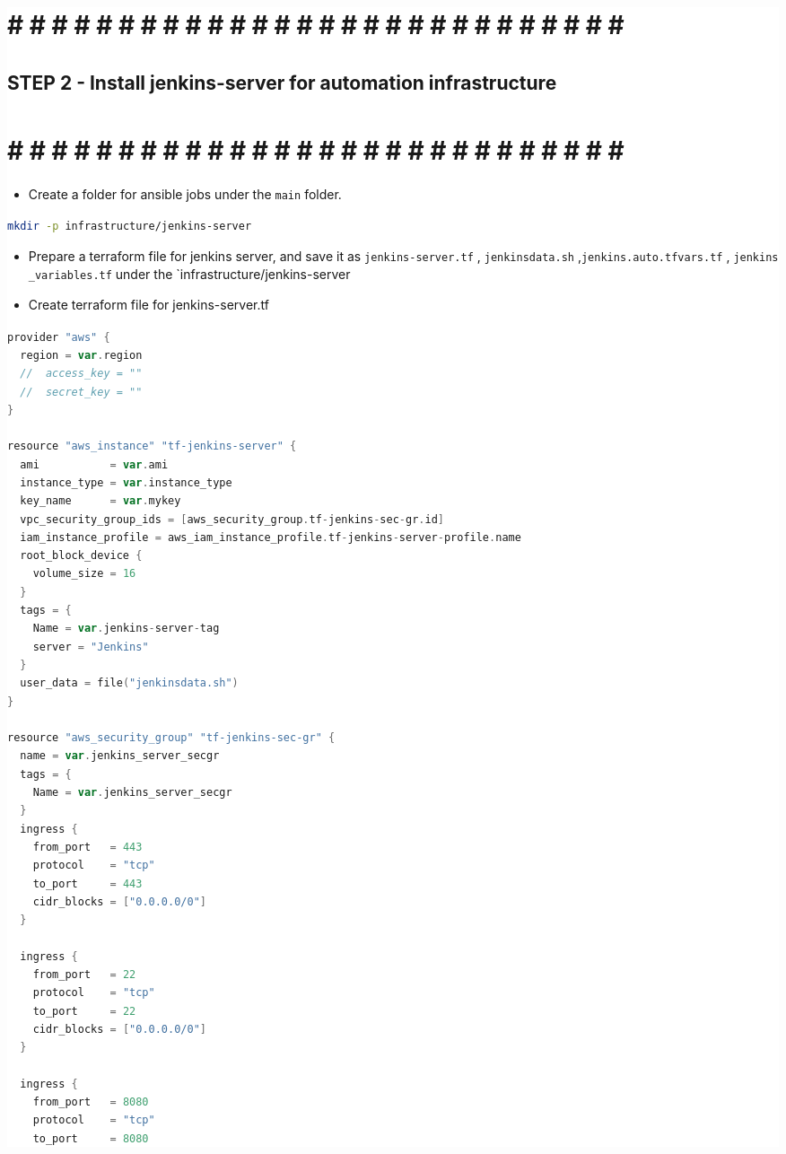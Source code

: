 
# # # # # # # # # # # # # # # # # # # # # # # # # # # # # #
##  STEP 2 - Install jenkins-server for automation infrastructure
# # # # # # # # # # # # # # # # # # # # # # # # # # # # # #

* Create a folder for ansible jobs under the `main` folder.
  
```bash
mkdir -p infrastructure/jenkins-server
```

* Prepare a terraform file for jenkins server,  and save it as `jenkins-server.tf` , `jenkinsdata.sh` ,`jenkins.auto.tfvars.tf` , `jenkins_variables.tf` under the `infrastructure/jenkins-server

* Create terraform file for jenkins-server.tf  
```go
provider "aws" {
  region = var.region
  //  access_key = ""
  //  secret_key = ""
}

resource "aws_instance" "tf-jenkins-server" {
  ami           = var.ami
  instance_type = var.instance_type
  key_name      = var.mykey
  vpc_security_group_ids = [aws_security_group.tf-jenkins-sec-gr.id]
  iam_instance_profile = aws_iam_instance_profile.tf-jenkins-server-profile.name
  root_block_device {
    volume_size = 16
  }
  tags = {
    Name = var.jenkins-server-tag
    server = "Jenkins"
  }
  user_data = file("jenkinsdata.sh")
}

resource "aws_security_group" "tf-jenkins-sec-gr" {
  name = var.jenkins_server_secgr
  tags = {
    Name = var.jenkins_server_secgr
  }
  ingress {
    from_port   = 443
    protocol    = "tcp"
    to_port     = 443
    cidr_blocks = ["0.0.0.0/0"]
  }

  ingress {
    from_port   = 22
    protocol    = "tcp"
    to_port     = 22
    cidr_blocks = ["0.0.0.0/0"]
  }

  ingress {
    from_port   = 8080
    protocol    = "tcp"
    to_port     = 8080
```